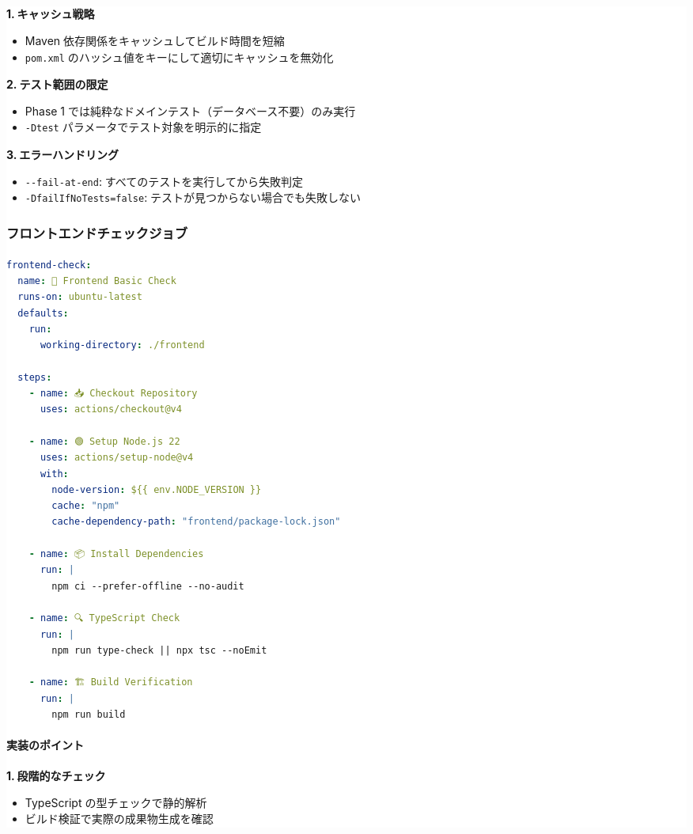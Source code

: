 **1. キャッシュ戦略**

- Maven 依存関係をキャッシュしてビルド時間を短縮
- `pom.xml` のハッシュ値をキーにして適切にキャッシュを無効化

**2. テスト範囲の限定**

- Phase 1 では純粋なドメインテスト（データベース不要）のみ実行
- `-Dtest` パラメータでテスト対象を明示的に指定

**3. エラーハンドリング**

- `--fail-at-end`: すべてのテストを実行してから失敗判定
- `-DfailIfNoTests=false`: テストが見つからない場合でも失敗しない

### フロントエンドチェックジョブ

```yaml
frontend-check:
  name: 🎨 Frontend Basic Check
  runs-on: ubuntu-latest
  defaults:
    run:
      working-directory: ./frontend

  steps:
    - name: 📥 Checkout Repository
      uses: actions/checkout@v4

    - name: 🟢 Setup Node.js 22
      uses: actions/setup-node@v4
      with:
        node-version: ${{ env.NODE_VERSION }}
        cache: "npm"
        cache-dependency-path: "frontend/package-lock.json"

    - name: 📦 Install Dependencies
      run: |
        npm ci --prefer-offline --no-audit

    - name: 🔍 TypeScript Check
      run: |
        npm run type-check || npx tsc --noEmit

    - name: 🏗️ Build Verification
      run: |
        npm run build
```

#### 実装のポイント

**1. 段階的なチェック**

- TypeScript の型チェックで静的解析
- ビルド検証で実際の成果物生成を確認
